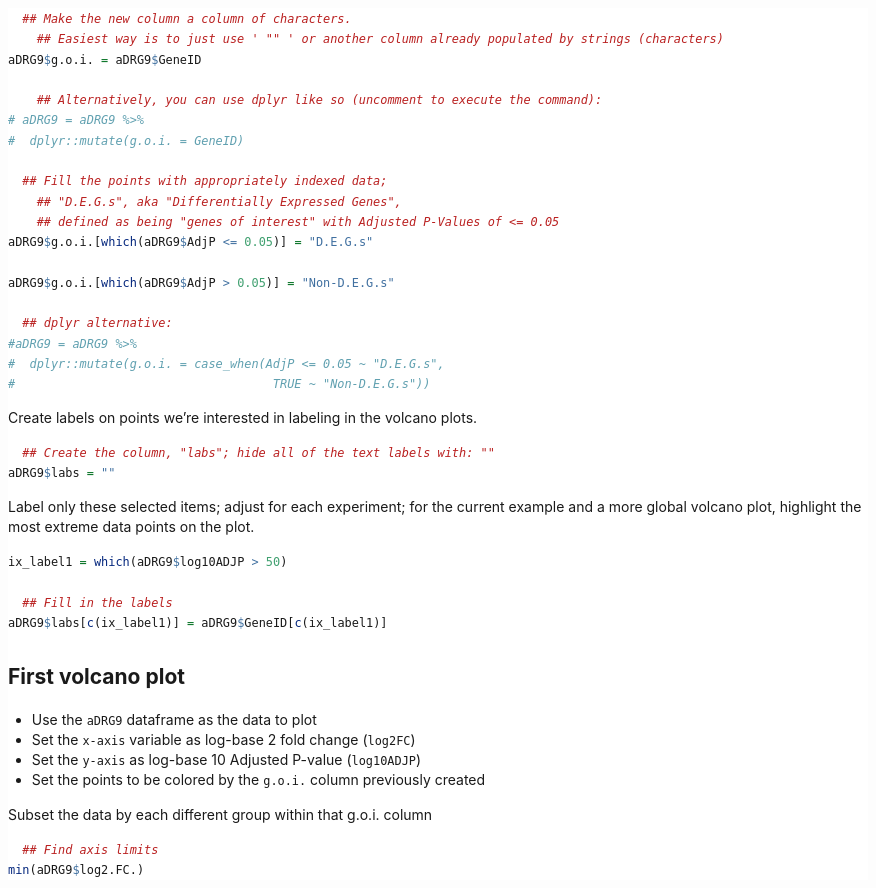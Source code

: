 ``` r
  ## Make the new column a column of characters.
    ## Easiest way is to just use ' "" ' or another column already populated by strings (characters)
aDRG9$g.o.i. = aDRG9$GeneID

    ## Alternatively, you can use dplyr like so (uncomment to execute the command):
# aDRG9 = aDRG9 %>%
#  dplyr::mutate(g.o.i. = GeneID)

  ## Fill the points with appropriately indexed data;
    ## "D.E.G.s", aka "Differentially Expressed Genes",
    ## defined as being "genes of interest" with Adjusted P-Values of <= 0.05
aDRG9$g.o.i.[which(aDRG9$AdjP <= 0.05)] = "D.E.G.s"

aDRG9$g.o.i.[which(aDRG9$AdjP > 0.05)] = "Non-D.E.G.s"

  ## dplyr alternative:
#aDRG9 = aDRG9 %>%
#  dplyr::mutate(g.o.i. = case_when(AdjP <= 0.05 ~ "D.E.G.s",
#                                    TRUE ~ "Non-D.E.G.s"))
```

Create labels on points we’re interested in labeling in the volcano
plots.

``` r
  ## Create the column, "labs"; hide all of the text labels with: ""
aDRG9$labs = ""
```

Label only these selected items; adjust for each experiment; for the
current example and a more global volcano plot, highlight the most
extreme data points on the plot.

``` r
ix_label1 = which(aDRG9$log10ADJP > 50)

  ## Fill in the labels
aDRG9$labs[c(ix_label1)] = aDRG9$GeneID[c(ix_label1)]
```

## First volcano plot

+ Use the `aDRG9` dataframe as the data to plot
+ Set the `x-axis` variable as log-base 2 fold change (`log2FC`)
+ Set the `y-axis` as log-base 10 Adjusted P-value (`log10ADJP`)
+ Set the points to be colored by the `g.o.i.` column previously created

Subset the data by each different group within that g.o.i. column

``` r
  ## Find axis limits
min(aDRG9$log2.FC.)
```
